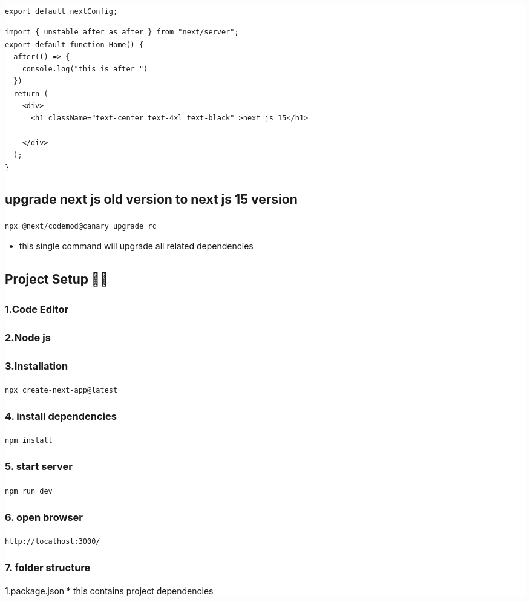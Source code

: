     export default nextConfig;


>
    import { unstable_after as after } from "next/server";
    export default function Home() {
      after(() => {
        console.log("this is after ")
      })
      return (
        <div>
          <h1 className="text-center text-4xl text-black" >next js 15</h1>

        </div>
      );
    }



## upgrade next js old version to next js 15 version

    npx @next/codemod@canary upgrade rc

* this  single command will upgrade all related  dependencies














## Project Setup 🧑‍💻
### 1.Code Editor 
### 2.Node js 
### 3.Installation

    npx create-next-app@latest
  
### 4. install dependencies
    npm install 
### 5. start server 
    npm run dev 

### 6. open browser 
    http://localhost:3000/

### 7. folder structure
1.package.json
    * this contains  project dependencies 
  